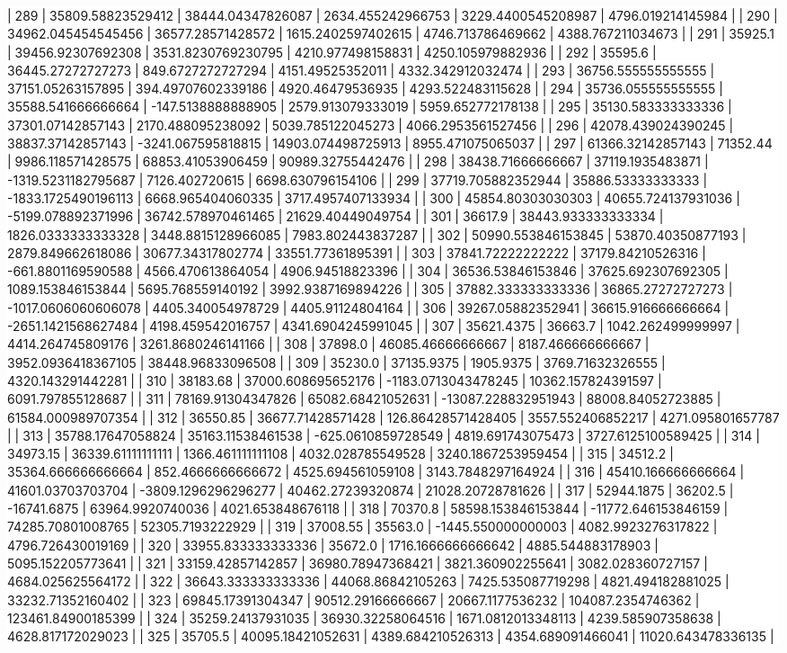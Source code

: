 | 289 | 35809.58823529412 | 38444.04347826087 | 2634.455242966753 | 3229.4400545208987 | 4796.019214145984 |
| 290 | 34962.045454545456 | 36577.28571428572 | 1615.2402597402615 | 4746.713786469662 | 4388.767211034673 |
| 291 | 35925.1 | 39456.92307692308 | 3531.8230769230795 | 4210.977498158831 | 4250.105979882936 |
| 292 | 35595.6 | 36445.27272727273 | 849.6727272727294 | 4151.49525352011 | 4332.342912032474 |
| 293 | 36756.555555555555 | 37151.05263157895 | 394.49707602339186 | 4920.46479536935 | 4293.522483115628 |
| 294 | 35736.055555555555 | 35588.541666666664 | -147.5138888888905 | 2579.913079333019 | 5959.652772178138 |
| 295 | 35130.583333333336 | 37301.07142857143 | 2170.488095238092 | 5039.785122045273 | 4066.2953561527456 |
| 296 | 42078.439024390245 | 38837.37142857143 | -3241.067595818815 | 14903.074498725913 | 8955.471075065037 |
| 297 | 61366.32142857143 | 71352.44 | 9986.118571428575 | 68853.41053906459 | 90989.32755442476 |
| 298 | 38438.71666666667 | 37119.1935483871 | -1319.5231182795687 | 7126.402720615 | 6698.630796154106 |
| 299 | 37719.705882352944 | 35886.53333333333 | -1833.1725490196113 | 6668.965404060335 | 3717.4957407133934 |
| 300 | 45854.80303030303 | 40655.724137931036 | -5199.078892371996 | 36742.578970461465 | 21629.40449049754 |
| 301 | 36617.9 | 38443.933333333334 | 1826.0333333333328 | 3448.8815128966085 | 7983.802443837287 |
| 302 | 50990.553846153845 | 53870.40350877193 | 2879.849662618086 | 30677.34317802774 | 33551.77361895391 |
| 303 | 37841.72222222222 | 37179.84210526316 | -661.8801169590588 | 4566.470613864054 | 4906.94518823396 |
| 304 | 36536.53846153846 | 37625.692307692305 | 1089.153846153844 | 5695.768559140192 | 3992.9387169894226 |
| 305 | 37882.333333333336 | 36865.27272727273 | -1017.0606060606078 | 4405.340054978729 | 4405.91124804164 |
| 306 | 39267.05882352941 | 36615.916666666664 | -2651.1421568627484 | 4198.459542016757 | 4341.6904245991045 |
| 307 | 35621.4375 | 36663.7 | 1042.262499999997 | 4414.264745809176 | 3261.8680246141166 |
| 308 | 37898.0 | 46085.46666666667 | 8187.466666666667 | 3952.0936418367105 | 38448.96833096508 |
| 309 | 35230.0 | 37135.9375 | 1905.9375 | 3769.71632326555 | 4320.143291442281 |
| 310 | 38183.68 | 37000.608695652176 | -1183.0713043478245 | 10362.157824391597 | 6091.797855128687 |
| 311 | 78169.91304347826 | 65082.68421052631 | -13087.228832951943 | 88008.84052723885 | 61584.000989707354 |
| 312 | 36550.85 | 36677.71428571428 | 126.86428571428405 | 3557.552406852217 | 4271.095801657787 |
| 313 | 35788.17647058824 | 35163.11538461538 | -625.0610859728549 | 4819.691743075473 | 3727.6125100589425 |
| 314 | 34973.15 | 36339.61111111111 | 1366.461111111108 | 4032.028785549528 | 3240.1867253959454 |
| 315 | 34512.2 | 35364.666666666664 | 852.4666666666672 | 4525.694561059108 | 3143.7848297164924 |
| 316 | 45410.166666666664 | 41601.03703703704 | -3809.1296296296277 | 40462.27239320874 | 21028.20728781626 |
| 317 | 52944.1875 | 36202.5 | -16741.6875 | 63964.9920740036 | 4021.653848676118 |
| 318 | 70370.8 | 58598.153846153844 | -11772.646153846159 | 74285.70801008765 | 52305.7193222929 |
| 319 | 37008.55 | 35563.0 | -1445.550000000003 | 4082.9923276317822 | 4796.726430019169 |
| 320 | 33955.833333333336 | 35672.0 | 1716.1666666666642 | 4885.544883178903 | 5095.152205773641 |
| 321 | 33159.42857142857 | 36980.78947368421 | 3821.360902255641 | 3082.028360727157 | 4684.025625564172 |
| 322 | 36643.333333333336 | 44068.86842105263 | 7425.535087719298 | 4821.494182881025 | 33232.71352160402 |
| 323 | 69845.17391304347 | 90512.29166666667 | 20667.1177536232 | 104087.2354746362 | 123461.84900185399 |
| 324 | 35259.24137931035 | 36930.32258064516 | 1671.0812013348113 | 4239.585907358638 | 4628.817172029023 |
| 325 | 35705.5 | 40095.18421052631 | 4389.684210526313 | 4354.689091466041 | 11020.643478336135 |